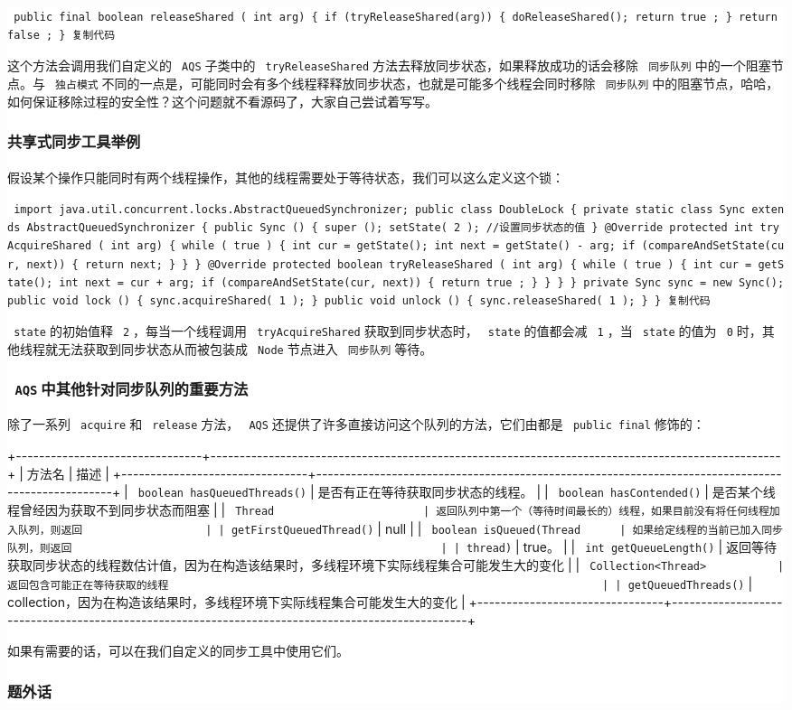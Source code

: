 ` public final boolean releaseShared ( int arg) { if (tryReleaseShared(arg)) { doReleaseShared(); return true ; } return false ; } 复制代码`

这个方法会调用我们自定义的 ` AQS` 子类中的 ` tryReleaseShared` 方法去释放同步状态，如果释放成功的话会移除 ` 同步队列` 中的一个阻塞节点。与 ` 独占模式` 不同的一点是，可能同时会有多个线程释释放同步状态，也就是可能多个线程会同时移除 ` 同步队列` 中的阻塞节点，哈哈，如何保证移除过程的安全性？这个问题就不看源码了，大家自己尝试着写写。

### 共享式同步工具举例 ###

假设某个操作只能同时有两个线程操作，其他的线程需要处于等待状态，我们可以这么定义这个锁：

` import java.util.concurrent.locks.AbstractQueuedSynchronizer; public class DoubleLock { private static class Sync extends AbstractQueuedSynchronizer { public Sync () { super (); setState( 2 ); //设置同步状态的值 } @Override protected int tryAcquireShared ( int arg) { while ( true ) { int cur = getState(); int next = getState() - arg; if (compareAndSetState(cur, next)) { return next; } } } @Override protected boolean tryReleaseShared ( int arg) { while ( true ) { int cur = getState(); int next = cur + arg; if (compareAndSetState(cur, next)) { return true ; } } } } private Sync sync = new Sync(); public void lock () { sync.acquireShared( 1 ); } public void unlock () { sync.releaseShared( 1 ); } } 复制代码`

` state` 的初始值释 ` 2` ，每当一个线程调用 ` tryAcquireShared` 获取到同步状态时， ` state` 的值都会减 ` 1` ，当 ` state` 的值为 ` 0` 时，其他线程就无法获取到同步状态从而被包装成 ` Node` 节点进入 ` 同步队列` 等待。

### ` AQS` 中其他针对同步队列的重要方法 ###

除了一系列 ` acquire` 和 ` release` 方法， ` AQS` 还提供了许多直接访问这个队列的方法，它们由都是 ` public final` 修饰的：

+--------------------------------+--------------------------------------------------------------------------------------------------+
|             方法名             |                                               描述                                               |
+--------------------------------+--------------------------------------------------------------------------------------------------+
| ` boolean hasQueuedThreads()`  | 是否有正在等待获取同步状态的线程。                                                               |
| ` boolean hasContended()`      | 是否某个线程曾经因为获取不到同步状态而阻塞                                                       |
| ` Thread                       | 返回队列中第一个（等待时间最长的）线程，如果目前没有将任何线程加入队列，则返回                   |
| getFirstQueuedThread()`        | null                                                                                             |
| ` boolean isQueued(Thread      | 如果给定线程的当前已加入同步队列，则返回                                                         |
| thread)`                       | true。                                                                                           |
| ` int getQueueLength()`        | 返回等待获取同步状态的线程数估计值，因为在构造该结果时，多线程环境下实际线程集合可能发生大的变化 |
| ` Collection<Thread>           | 返回包含可能正在等待获取的线程                                                                   |
| getQueuedThreads()`            | collection，因为在构造该结果时，多线程环境下实际线程集合可能发生大的变化                         |
+--------------------------------+--------------------------------------------------------------------------------------------------+

如果有需要的话，可以在我们自定义的同步工具中使用它们。

### 题外话 ###
